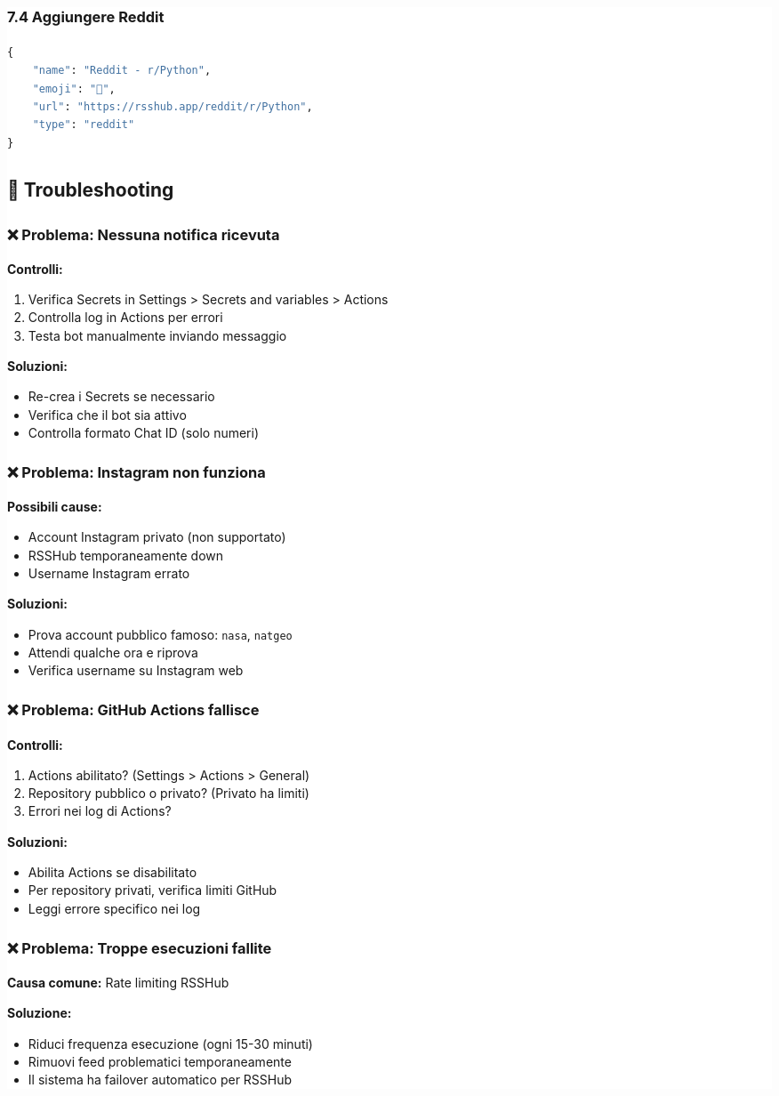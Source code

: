 ### 7.4 Aggiungere Reddit
```python
{
    "name": "Reddit - r/Python",
    "emoji": "🐍",
    "url": "https://rsshub.app/reddit/r/Python", 
    "type": "reddit"
}
```

## 🐛 Troubleshooting

### ❌ Problema: Nessuna notifica ricevuta

**Controlli:**
1. Verifica Secrets in Settings > Secrets and variables > Actions
2. Controlla log in Actions per errori
3. Testa bot manualmente inviando messaggio

**Soluzioni:**
- Re-crea i Secrets se necessario
- Verifica che il bot sia attivo
- Controlla formato Chat ID (solo numeri)

### ❌ Problema: Instagram non funziona

**Possibili cause:**
- Account Instagram privato (non supportato)
- RSSHub temporaneamente down
- Username Instagram errato

**Soluzioni:**
- Prova account pubblico famoso: `nasa`, `natgeo`
- Attendi qualche ora e riprova
- Verifica username su Instagram web

### ❌ Problema: GitHub Actions fallisce

**Controlli:**
1. Actions abilitato? (Settings > Actions > General)
2. Repository pubblico o privato? (Privato ha limiti)
3. Errori nei log di Actions?

**Soluzioni:**
- Abilita Actions se disabilitato
- Per repository privati, verifica limiti GitHub
- Leggi errore specifico nei log

### ❌ Problema: Troppe esecuzioni fallite

**Causa comune:** Rate limiting RSSHub

**Soluzione:**
- Riduci frequenza esecuzione (ogni 15-30 minuti)
- Rimuovi feed problematici temporaneamente
- Il sistema ha failover automatico per RSSHub
